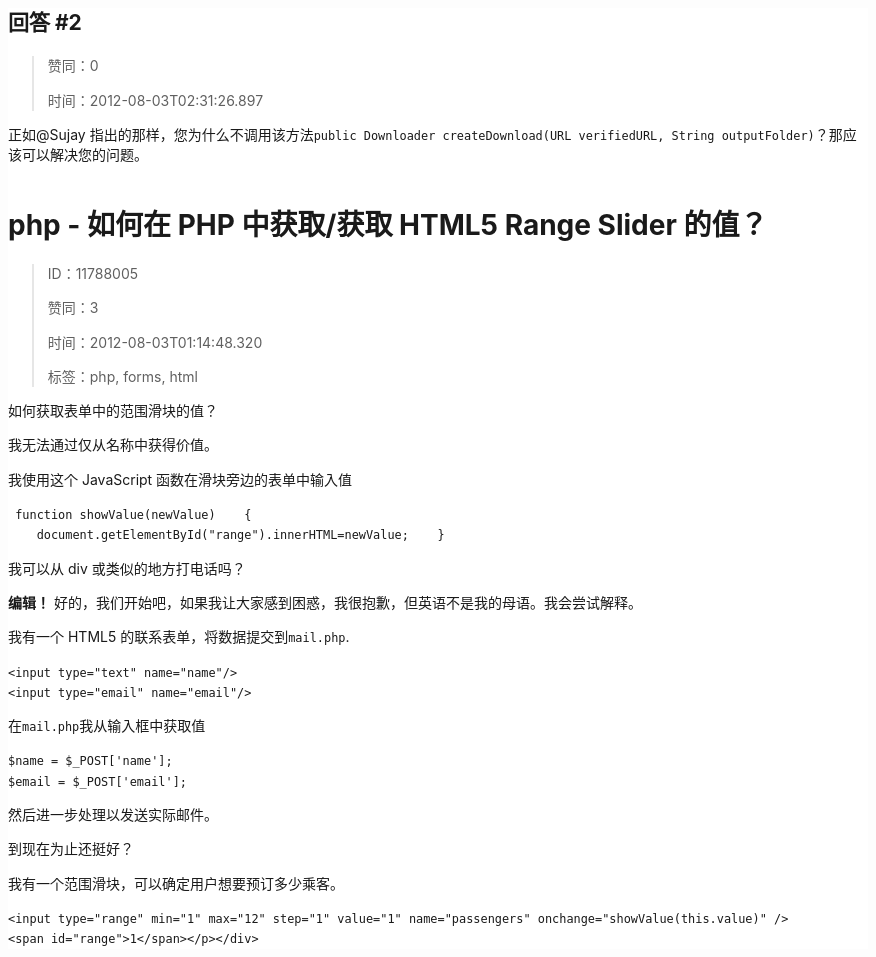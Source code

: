 ## 回答 #2

> 赞同：0
> 
> 时间：2012-08-03T02:31:26.897

正如@Sujay 指出的那样，您为什么不调用该方法`public Downloader createDownload(URL verifiedURL, String outputFolder)`？那应该可以解决您的问题。

# php - 如何在 PHP 中获取/获取 HTML5 Range Slider 的值？

> ID：11788005
> 
> 赞同：3
> 
> 时间：2012-08-03T01:14:48.320
> 
> 标签：php, forms, html

如何获取表单中的范围滑块的值？

我无法通过仅从名称中获得价值。

我使用这个 JavaScript 函数在滑块旁边的表单中输入值

```
 function showValue(newValue)    {
    document.getElementById("range").innerHTML=newValue;    } 
```

我可以从 div 或类似的地方打电话吗？

**编辑！** 好的，我们开始吧，如果我让大家感到困惑，我很抱歉，但英语不是我的母语。我会尝试解释。

我有一个 HTML5 的联系表单，将数据提交到`mail.php`.

```
<input type="text" name="name"/>
<input type="email" name="email"/> 
```

在`mail.php`我从输入框中获取值

```
$name = $_POST['name'];
$email = $_POST['email']; 
```

然后进一步处理以发送实际邮件。

到现在为止还挺好？

我有一个范围滑块，可以确定用户想要预订多少乘客。

```
<input type="range" min="1" max="12" step="1" value="1" name="passengers" onchange="showValue(this.value)" />
<span id="range">1</span></p></div> 
```
